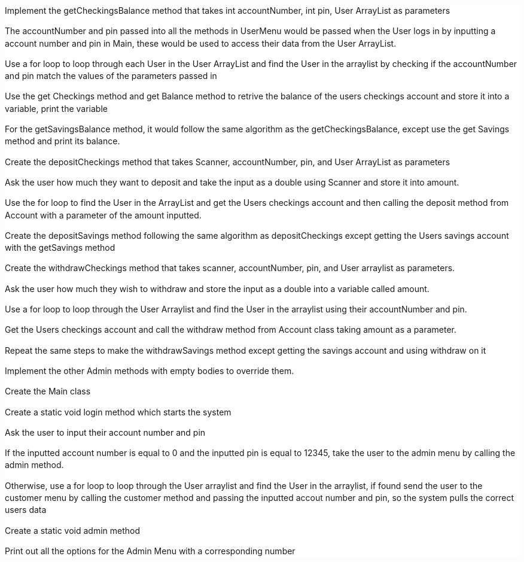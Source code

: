 Implement the getCheckingsBalance method that takes int accountNumber, int pin, User ArrayList as parameters

The accountNumber and pin passed into all the methods in UserMenu would be passed when the User logs in by inputting a account number and pin in Main, these would be used to access their data from the User ArrayList.

Use a for loop to loop through each User in the User ArrayList and find the User in the arraylist by checking if the accountNumber and pin match the values of the parameters passed in

Use the get Checkings method and get Balance method to retrive the balance of the users checkings account and store it into a variable, print the variable 

For the getSavingsBalance method, it would follow the same algorithm as the getCheckingsBalance, except use the get Savings method and print its balance.

Create the depositCheckings method that takes Scanner, accountNumber, pin, and User ArrayList as parameters 

Ask the user how much they want to deposit and take the input as a double using Scanner and store it into amount.

Use the for loop to find the User in the ArrayList and get the Users checkings account and then calling the deposit method from Account with a parameter of the amount inputted.

Create the depositSavings method following the same algorithm as depositCheckings except getting the Users savings account with the getSavings method

Create the withdrawCheckings method that takes scanner, accountNumber, pin, and User arraylist as parameters.

Ask the user how much they wish to withdraw and store the input as a double into a variable called amount.

Use a for loop to loop through the User Arraylist and find the User in the arraylist using their accountNumber and pin.

Get the Users checkings account and call the withdraw method from Account class taking amount as a parameter.

Repeat the same steps to make the withdrawSavings method except getting the savings account and using withdraw on it

Implement the other Admin methods with empty bodies to override them.

Create the Main class

Create a static void login method which starts the system

Ask the user to input their account number and pin

If the inputted account number is equal to 0 and the inputted pin is equal to 12345, take the user to the admin menu by calling the admin method.

Otherwise, use a for loop to loop through the User arraylist and find the User in the arraylist, if found send the user to the customer menu by calling the customer method and passing the inputted accout number and pin, so the system pulls the correct users data

Create a static void admin method

Print out all the options for the Admin Menu with a corresponding number
